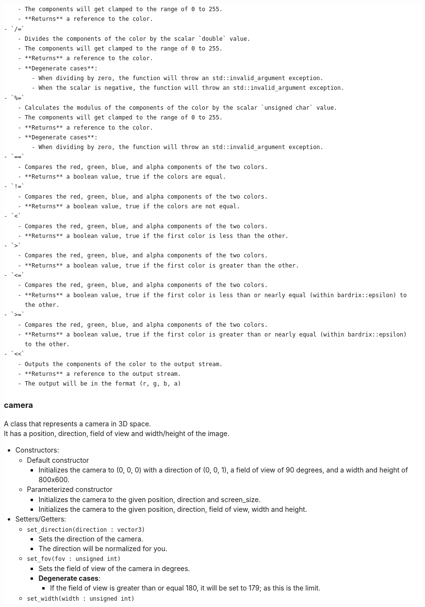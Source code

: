         - The components will get clamped to the range of 0 to 255.
        - **Returns** a reference to the color.
    - `/=`
        - Divides the components of the color by the scalar `double` value.
        - The components will get clamped to the range of 0 to 255.
        - **Returns** a reference to the color.
        - **Degenerate cases**:
            - When dividing by zero, the function will throw an std::invalid_argument exception.
            - When the scalar is negative, the function will throw an std::invalid_argument exception.
    - `%=`
        - Calculates the modulus of the components of the color by the scalar `unsigned char` value.
        - The components will get clamped to the range of 0 to 255.
        - **Returns** a reference to the color.
        - **Degenerate cases**:
            - When dividing by zero, the function will throw an std::invalid_argument exception.
    - `==`
        - Compares the red, green, blue, and alpha components of the two colors.
        - **Returns** a boolean value, true if the colors are equal.
    - `!=`
        - Compares the red, green, blue, and alpha components of the two colors.
        - **Returns** a boolean value, true if the colors are not equal.
    - `<`
        - Compares the red, green, blue, and alpha components of the two colors.
        - **Returns** a boolean value, true if the first color is less than the other.
    - `>`
        - Compares the red, green, blue, and alpha components of the two colors.
        - **Returns** a boolean value, true if the first color is greater than the other.
    - `<=`
        - Compares the red, green, blue, and alpha components of the two colors.
        - **Returns** a boolean value, true if the first color is less than or nearly equal (within bardrix::epsilon) to
          the other.
    - `>=`
        - Compares the red, green, blue, and alpha components of the two colors.
        - **Returns** a boolean value, true if the first color is greater than or nearly equal (within bardrix::epsilon)
          to the other.
    - `<<`
        - Outputs the components of the color to the output stream.
        - **Returns** a reference to the output stream.
        - The output will be in the format (r, g, b, a)

### camera

A class that represents a camera in 3D space. \
It has a position, direction, field of view and width/height of the image.

- Constructors:
    - Default constructor
        - Initializes the camera to (0, 0, 0) with a direction of (0, 0, 1), a field of view of 90 degrees, and a width
          and height of 800x600.
    - Parameterized constructor
        - Initializes the camera to the given position, direction and screen_size.
        - Initializes the camera to the given position, direction, field of view, width and height.
- Setters/Getters:
    - `set_direction(direction : vector3)`
        - Sets the direction of the camera.
        - The direction will be normalized for you.
    - `set_fov(fov : unsigned int)`
        - Sets the field of view of the camera in degrees.
        - **Degenerate cases**:
            - If the field of view is greater than or equal 180, it will be set to 179; as this is the limit.
    - `set_width(width : unsigned int)`